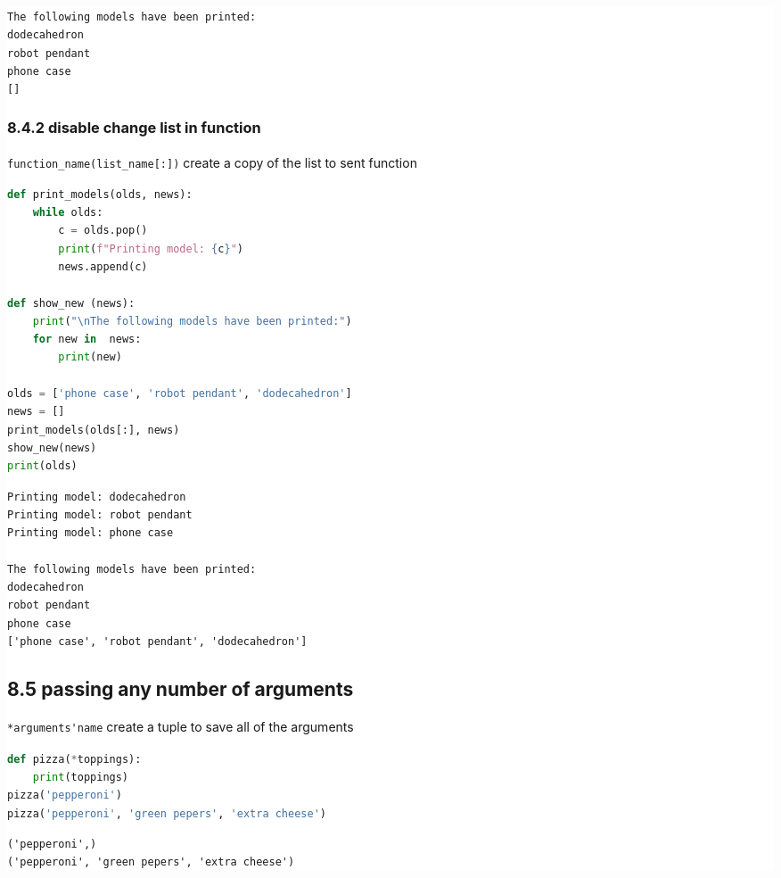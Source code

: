     The following models have been printed:
    dodecahedron
    robot pendant
    phone case
    []
    

### 8.4.2 disable change list in function
```function_name(list_name[:])```
create a copy of the list to sent function


```python
def print_models(olds, news):
    while olds:
        c = olds.pop()
        print(f"Printing model: {c}")
        news.append(c)

def show_new (news):
    print("\nThe following models have been printed:")
    for new in  news:
        print(new)

olds = ['phone case', 'robot pendant', 'dodecahedron']
news = []
print_models(olds[:], news)
show_new(news)
print(olds)
```

    Printing model: dodecahedron
    Printing model: robot pendant
    Printing model: phone case
    
    The following models have been printed:
    dodecahedron
    robot pendant
    phone case
    ['phone case', 'robot pendant', 'dodecahedron']
    

## 8.5 passing any number of arguments
```*arguments'name``` create a tuple to save all of the arguments


```python
def pizza(*toppings):
    print(toppings)
pizza('pepperoni')
pizza('pepperoni', 'green pepers', 'extra cheese')
```

    ('pepperoni',)
    ('pepperoni', 'green pepers', 'extra cheese')
    
